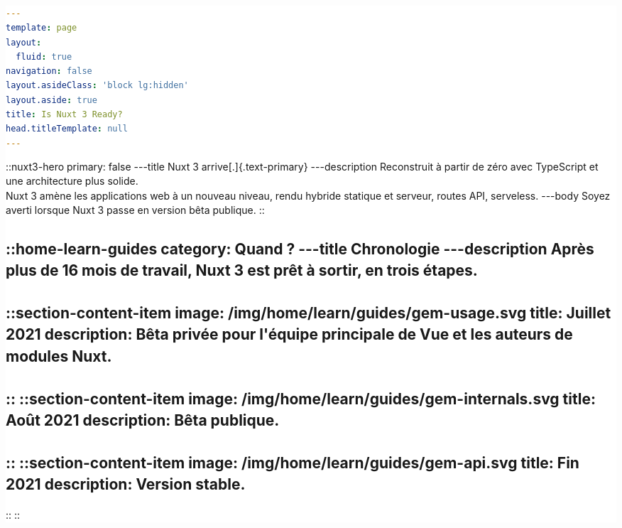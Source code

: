 ```yaml
---
template: page
layout:
  fluid: true
navigation: false
layout.asideClass: 'block lg:hidden'
layout.aside: true
title: Is Nuxt 3 Ready?
head.titleTemplate: null
---
```



::nuxt3-hero
primary: false
---title
Nuxt 3 arrive[.]{.text-primary}
---description
Reconstruit à partir de zéro avec TypeScript et une architecture plus solide.<br>
Nuxt 3 amène les applications web à un nouveau niveau, rendu hybride statique et serveur, routes API, serveless.
---body
Soyez averti lorsque Nuxt 3 passe en version bêta publique.
::

::home-learn-guides
category: Quand ?
---title
Chronologie
---description
Après plus de 16 mois de travail, Nuxt 3 est prêt à sortir, en trois étapes.
---

  ::section-content-item
  image: /img/home/learn/guides/gem-usage.svg
  title: Juillet 2021
  description: Bêta privée pour l'équipe principale de Vue et les auteurs de modules Nuxt.
  ---
  ::
  ::section-content-item
  image: /img/home/learn/guides/gem-internals.svg
  title: Août 2021
  description: Bêta publique.
  ---
  ::
  ::section-content-item
  image: /img/home/learn/guides/gem-api.svg
  title: Fin 2021
  description: Version stable.
  ---
  ::
::

